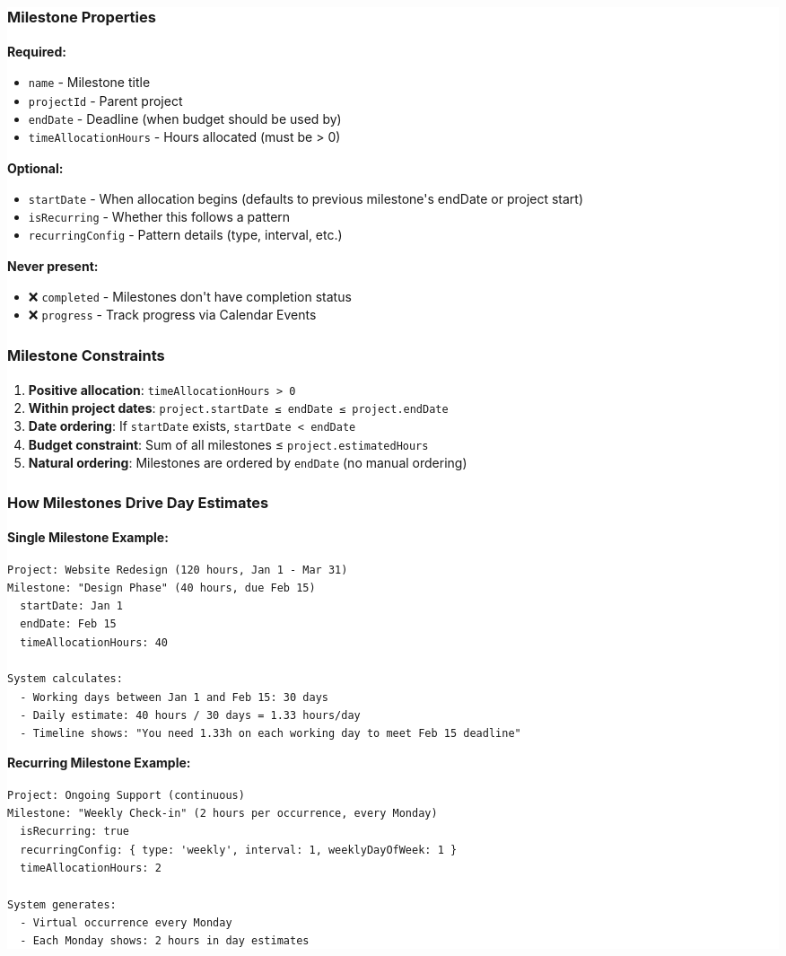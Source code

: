 ### Milestone Properties

**Required:**
- `name` - Milestone title
- `projectId` - Parent project
- `endDate` - Deadline (when budget should be used by)
- `timeAllocationHours` - Hours allocated (must be > 0)

**Optional:**
- `startDate` - When allocation begins (defaults to previous milestone's endDate or project start)
- `isRecurring` - Whether this follows a pattern
- `recurringConfig` - Pattern details (type, interval, etc.)

**Never present:**
- ❌ `completed` - Milestones don't have completion status
- ❌ `progress` - Track progress via Calendar Events

### Milestone Constraints

1. **Positive allocation**: `timeAllocationHours > 0`
2. **Within project dates**: `project.startDate ≤ endDate ≤ project.endDate`
3. **Date ordering**: If `startDate` exists, `startDate < endDate`
4. **Budget constraint**: Sum of all milestones ≤ `project.estimatedHours`
5. **Natural ordering**: Milestones are ordered by `endDate` (no manual ordering)

### How Milestones Drive Day Estimates

**Single Milestone Example:**
```
Project: Website Redesign (120 hours, Jan 1 - Mar 31)
Milestone: "Design Phase" (40 hours, due Feb 15)
  startDate: Jan 1
  endDate: Feb 15
  timeAllocationHours: 40

System calculates:
  - Working days between Jan 1 and Feb 15: 30 days
  - Daily estimate: 40 hours / 30 days = 1.33 hours/day
  - Timeline shows: "You need 1.33h on each working day to meet Feb 15 deadline"
```

**Recurring Milestone Example:**
```
Project: Ongoing Support (continuous)
Milestone: "Weekly Check-in" (2 hours per occurrence, every Monday)
  isRecurring: true
  recurringConfig: { type: 'weekly', interval: 1, weeklyDayOfWeek: 1 }
  timeAllocationHours: 2

System generates:
  - Virtual occurrence every Monday
  - Each Monday shows: 2 hours in day estimates
```
